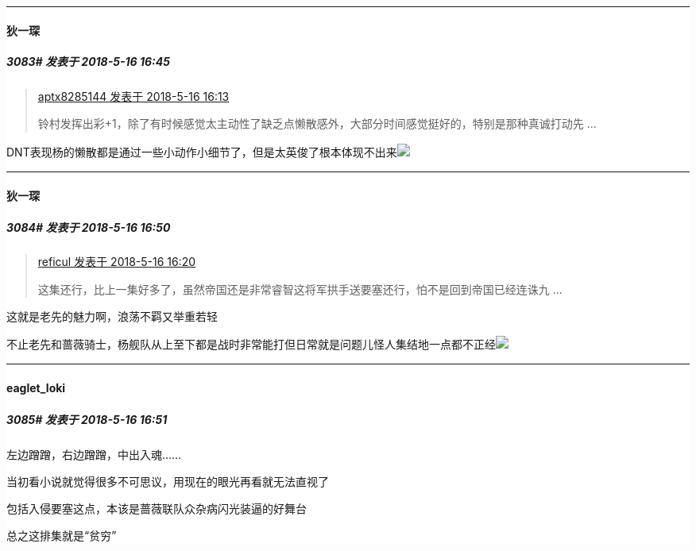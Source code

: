 

-----

####  狄一琛  
##### 3083#       发表于 2018-5-16 16:45



<blockquote><a href="httphttps://bbs.saraba1st.com/2b/forum.php?mod=redirect&amp;goto=findpost&amp;pid=39621229&amp;ptid=1502023" target="_blank">aptx8285144 发表于 2018-5-16 16:13</a>

铃村发挥出彩+1，除了有时候感觉太主动性了缺乏点懒散感外，大部分时间感觉挺好的，特别是那种真诚打动先 ...</blockquote>
DNT表现杨的懒散都是通过一些小动作小细节了，但是太英俊了根本体现不出来<img src="https://static.saraba1st.com/image/smiley/face2017/053.png" referrerpolicy="no-referrer">







-----

####  狄一琛  
##### 3084#       发表于 2018-5-16 16:50



<blockquote><a href="httphttps://bbs.saraba1st.com/2b/forum.php?mod=redirect&amp;goto=findpost&amp;pid=39621303&amp;ptid=1502023" target="_blank">reficul 发表于 2018-5-16 16:20</a>

这集还行，比上一集好多了，虽然帝国还是非常睿智这将军拱手送要塞还行，怕不是回到帝国已经连诛九 ...</blockquote>
这就是老先的魅力啊，浪荡不羁又举重若轻

不止老先和蔷薇骑士，杨舰队从上至下都是战时非常能打但日常就是问题儿怪人集结地一点都不正经<img src="https://static.saraba1st.com/image/smiley/face2017/053.png" referrerpolicy="no-referrer">







-----

####  eaglet_loki  
##### 3085#       发表于 2018-5-16 16:51




左边蹭蹭，右边蹭蹭，中出入魂……


当初看小说就觉得很多不可思议，用现在的眼光再看就无法直视了


包括入侵要塞这点，本该是蔷薇联队众杂病闪光装逼的好舞台


总之这排集就是“贫穷”






